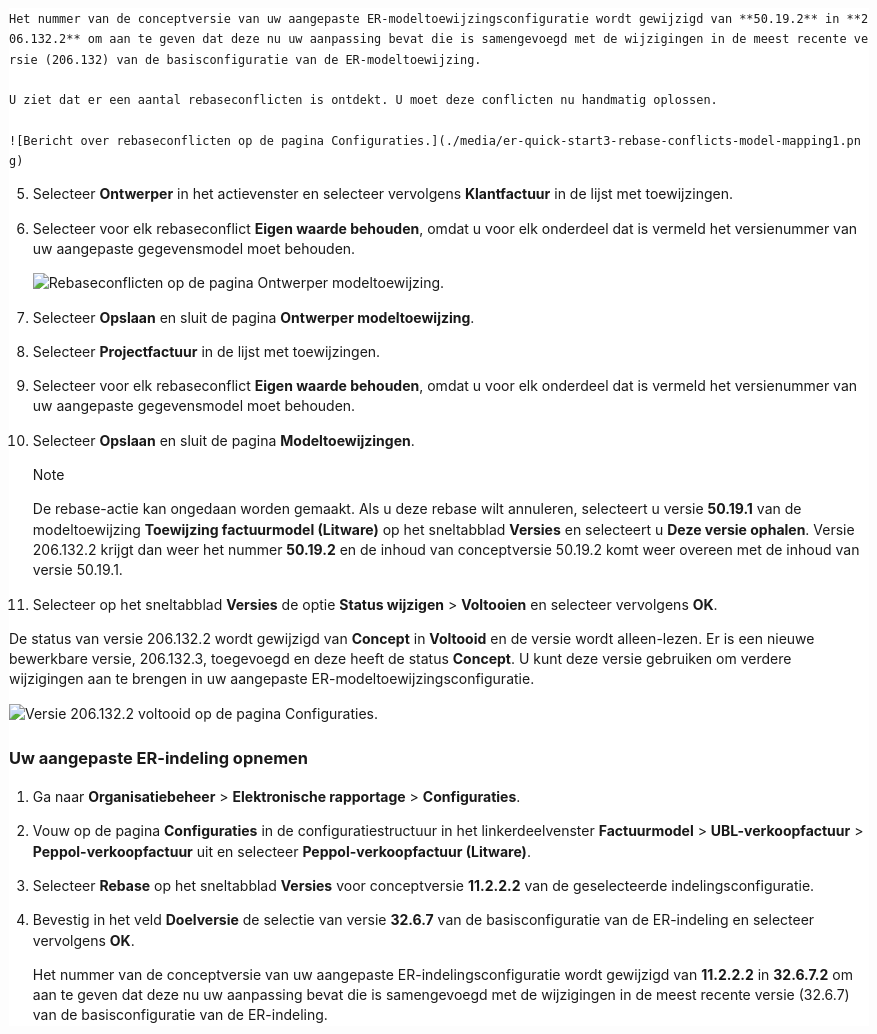     Het nummer van de conceptversie van uw aangepaste ER-modeltoewijzingsconfiguratie wordt gewijzigd van **50.19.2** in **206.132.2** om aan te geven dat deze nu uw aanpassing bevat die is samengevoegd met de wijzigingen in de meest recente versie (206.132) van de basisconfiguratie van de ER-modeltoewijzing.

    U ziet dat er een aantal rebaseconflicten is ontdekt. U moet deze conflicten nu handmatig oplossen.

    ![Bericht over rebaseconflicten op de pagina Configuraties.](./media/er-quick-start3-rebase-conflicts-model-mapping1.png)

5. Selecteer **Ontwerper** in het actievenster en selecteer vervolgens **Klantfactuur** in de lijst met toewijzingen.
6. Selecteer voor elk rebaseconflict **Eigen waarde behouden**, omdat u voor elk onderdeel dat is vermeld het versienummer van uw aangepaste gegevensmodel moet behouden.

    ![Rebaseconflicten op de pagina Ontwerper modeltoewijzing.](./media/er-quick-start3-rebase-conflicts-model-mapping2.png)

7. Selecteer **Opslaan** en sluit de pagina **Ontwerper modeltoewijzing**.
8. Selecteer **Projectfactuur** in de lijst met toewijzingen.
9. Selecteer voor elk rebaseconflict **Eigen waarde behouden**, omdat u voor elk onderdeel dat is vermeld het versienummer van uw aangepaste gegevensmodel moet behouden.
10. Selecteer **Opslaan** en sluit de pagina **Modeltoewijzingen**.

    > [!NOTE]
    > De rebase-actie kan ongedaan worden gemaakt. Als u deze rebase wilt annuleren, selecteert u versie **50.19.1** van de modeltoewijzing **Toewijzing factuurmodel (Litware)** op het sneltabblad **Versies** en selecteert u **Deze versie ophalen**. Versie 206.132.2 krijgt dan weer het nummer **50.19.2** en de inhoud van conceptversie 50.19.2 komt weer overeen met de inhoud van versie 50.19.1.

11. Selecteer op het sneltabblad **Versies** de optie **Status wijzigen** \> **Voltooien** en selecteer vervolgens **OK**.

De status van versie 206.132.2 wordt gewijzigd van **Concept** in **Voltooid** en de versie wordt alleen-lezen. Er is een nieuwe bewerkbare versie, 206.132.3, toegevoegd en deze heeft de status **Concept**. U kunt deze versie gebruiken om verdere wijzigingen aan te brengen in uw aangepaste ER-modeltoewijzingsconfiguratie.

![Versie 206.132.2 voltooid op de pagina Configuraties.](./media/er-quick-start3-completed-custom-mapping2.png)

### <a name="adopt-your-custom-er-format"></a>Uw aangepaste ER-indeling opnemen

1. Ga naar **Organisatiebeheer** \> **Elektronische rapportage** \> **Configuraties**.
2. Vouw op de pagina **Configuraties** in de configuratiestructuur in het linkerdeelvenster **Factuurmodel** \> **UBL-verkoopfactuur** \> **Peppol-verkoopfactuur** uit en selecteer **Peppol-verkoopfactuur (Litware)**.
3. Selecteer **Rebase** op het sneltabblad **Versies** voor conceptversie **11.2.2.2** van de geselecteerde indelingsconfiguratie.
4. Bevestig in het veld **Doelversie** de selectie van versie **32.6.7** van de basisconfiguratie van de ER-indeling en selecteer vervolgens **OK**.

    Het nummer van de conceptversie van uw aangepaste ER-indelingsconfiguratie wordt gewijzigd van **11.2.2.2** in **32.6.7.2** om aan te geven dat deze nu uw aanpassing bevat die is samengevoegd met de wijzigingen in de meest recente versie (32.6.7) van de basisconfiguratie van de ER-indeling.
